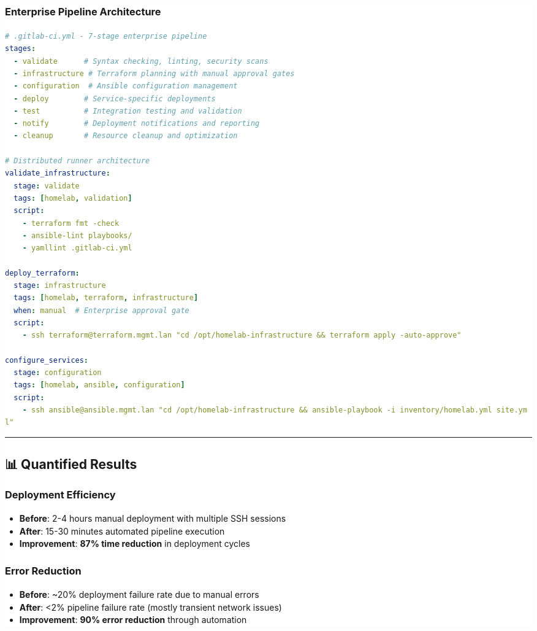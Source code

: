 ### **Enterprise Pipeline Architecture**
```yaml
# .gitlab-ci.yml - 7-stage enterprise pipeline
stages:
  - validate      # Syntax checking, linting, security scans
  - infrastructure # Terraform planning with manual approval gates
  - configuration  # Ansible configuration management
  - deploy        # Service-specific deployments
  - test          # Integration testing and validation
  - notify        # Deployment notifications and reporting
  - cleanup       # Resource cleanup and optimization

# Distributed runner architecture
validate_infrastructure:
  stage: validate
  tags: [homelab, validation]
  script:
    - terraform fmt -check
    - ansible-lint playbooks/
    - yamllint .gitlab-ci.yml

deploy_terraform:
  stage: infrastructure
  tags: [homelab, terraform, infrastructure]
  when: manual  # Enterprise approval gate
  script:
    - ssh terraform@terraform.mgmt.lan "cd /opt/homelab-infrastructure && terraform apply -auto-approve"

configure_services:
  stage: configuration
  tags: [homelab, ansible, configuration]
  script:
    - ssh ansible@ansible.mgmt.lan "cd /opt/homelab-infrastructure && ansible-playbook -i inventory/homelab.yml site.yml"
```

---

## 📊 **Quantified Results**

### **Deployment Efficiency**
- **Before**: 2-4 hours manual deployment with multiple SSH sessions
- **After**: 15-30 minutes automated pipeline execution
- **Improvement**: **87% time reduction** in deployment cycles

### **Error Reduction**
- **Before**: ~20% deployment failure rate due to manual errors
- **After**: <2% pipeline failure rate (mostly transient network issues)
- **Improvement**: **90% error reduction** through automation
